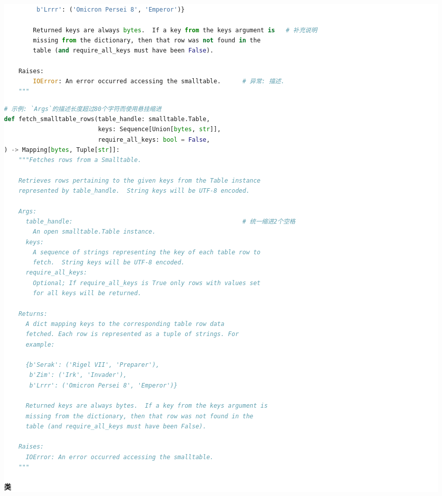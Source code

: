 ```python
         b'Lrrr': ('Omicron Persei 8', 'Emperor')}

        Returned keys are always bytes.  If a key from the keys argument is   # 补充说明
        missing from the dictionary, then that row was not found in the
        table (and require_all_keys must have been False).

    Raises:
        IOError: An error occurred accessing the smalltable.      # 异常: 描述.
    """
```

```python
# 示例: `Args`的描述长度超过80个字符而使用悬挂缩进
def fetch_smalltable_rows(table_handle: smalltable.Table,
                          keys: Sequence[Union[bytes, str]],
                          require_all_keys: bool = False,
) -> Mapping[bytes, Tuple[str]]:
    """Fetches rows from a Smalltable.

    Retrieves rows pertaining to the given keys from the Table instance
    represented by table_handle.  String keys will be UTF-8 encoded.

    Args:
      table_handle:                                               # 统一缩进2个空格
        An open smalltable.Table instance.
      keys:
        A sequence of strings representing the key of each table row to
        fetch.  String keys will be UTF-8 encoded.
      require_all_keys:
        Optional; If require_all_keys is True only rows with values set
        for all keys will be returned.

    Returns:
      A dict mapping keys to the corresponding table row data
      fetched. Each row is represented as a tuple of strings. For
      example:

      {b'Serak': ('Rigel VII', 'Preparer'),
       b'Zim': ('Irk', 'Invader'),
       b'Lrrr': ('Omicron Persei 8', 'Emperor')}

      Returned keys are always bytes.  If a key from the keys argument is
      missing from the dictionary, then that row was not found in the
      table (and require_all_keys must have been False).

    Raises:
      IOError: An error occurred accessing the smalltable.
    """
```

#### 类
